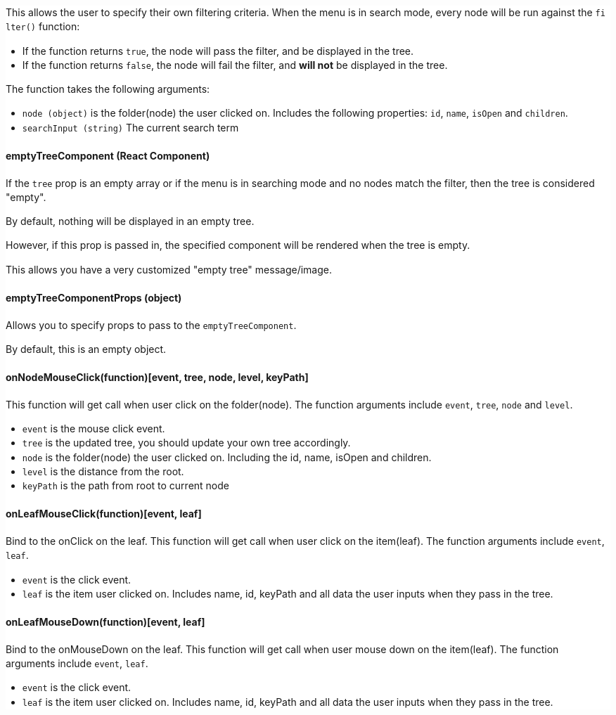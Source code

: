 This allows the user to specify their own filtering criteria. When the menu is in search mode, every node will be run against the `filter()` function:
* If the function returns `true`, the node will pass the filter, and be displayed in the tree.
* If the function returns `false`, the node will fail the filter, and __will not__ be displayed in the tree.

The function takes the following arguments:
* ```node (object)``` is the folder(node) the user clicked on. Includes the following properties: `id`, `name`, `isOpen` and `children`.
* ```searchInput (string)``` The current search term

#### emptyTreeComponent (React Component)
If the `tree` prop is an empty array or if the menu is in searching mode and no nodes match the filter, then the tree is considered "empty".

By default, nothing will be displayed in an empty tree.

However, if this prop is passed in, the specified component will be rendered when the tree is empty.

This allows you have a very customized "empty tree" message/image.

#### emptyTreeComponentProps (object)
Allows you to specify props to pass to the `emptyTreeComponent`.

By default, this is an empty object.


#### onNodeMouseClick(function)[event, tree, node, level, keyPath]
This function will get call when user click on the folder(node).
The function arguments include ```event```, ```tree```, ```node``` and ```level```.
* ```event``` is the mouse click event.
* ```tree``` is the updated tree, you should update your own tree accordingly.
* ```node``` is the folder(node) the user clicked on. Including the id, name, isOpen and children.
* ```level``` is the distance from the root.
* ```keyPath``` is the path from root to current node


#### onLeafMouseClick(function)[event, leaf]
Bind to the onClick on the leaf.
This function will get call when user click on the item(leaf).
The function arguments include ```event```, ```leaf```.
* ```event``` is the click event.
* ```leaf``` is the item user clicked on. Includes name, id, keyPath and all data the user inputs when they pass in the tree.


#### onLeafMouseDown(function)[event, leaf]
Bind to the onMouseDown on the leaf.
This function will get call when user mouse down on the item(leaf).
The function arguments include ```event```, ```leaf```.
* ```event``` is the click event.
* ```leaf``` is the item user clicked on. Includes name, id, keyPath and all data the user inputs when they pass in the tree.
